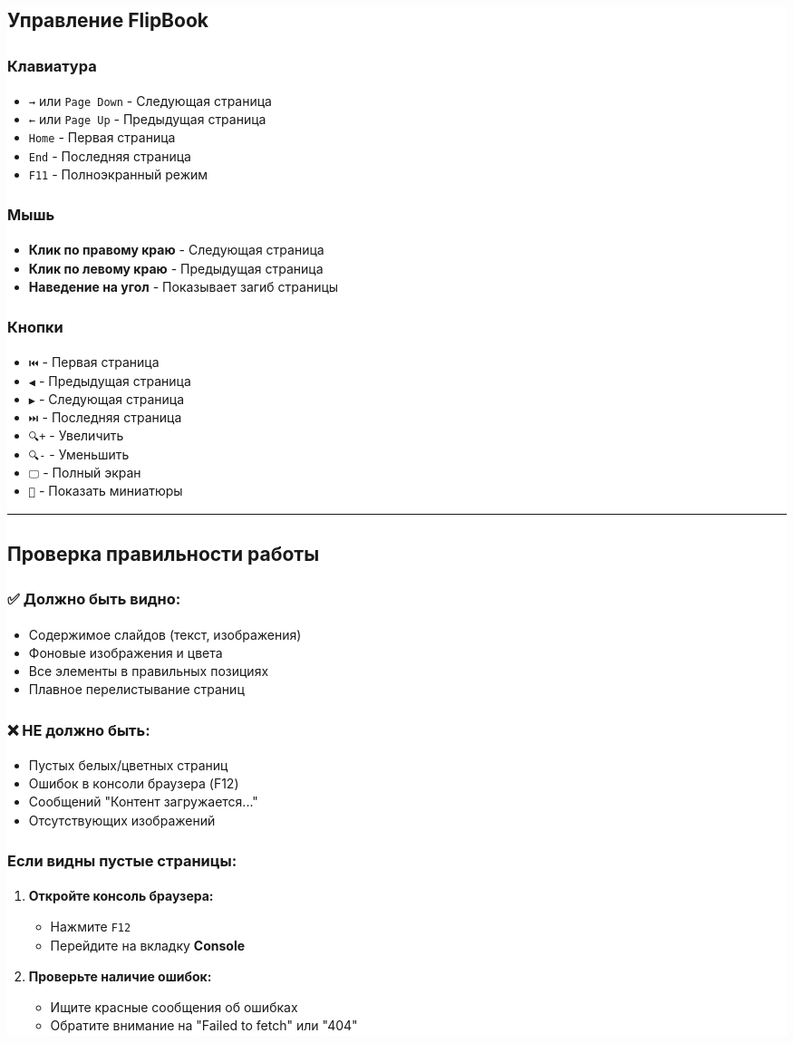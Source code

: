 ## Управление FlipBook

### Клавиатура
- `→` или `Page Down` - Следующая страница
- `←` или `Page Up` - Предыдущая страница
- `Home` - Первая страница
- `End` - Последняя страница
- `F11` - Полноэкранный режим

### Мышь
- **Клик по правому краю** - Следующая страница
- **Клик по левому краю** - Предыдущая страница
- **Наведение на угол** - Показывает загиб страницы

### Кнопки
- `⏮️` - Первая страница
- `◀` - Предыдущая страница
- `▶` - Следующая страница
- `⏭️` - Последняя страница
- `🔍+` - Увеличить
- `🔍-` - Уменьшить
- `🖵` - Полный экран
- `📑` - Показать миниатюры

---

## Проверка правильности работы

### ✅ Должно быть видно:
- Содержимое слайдов (текст, изображения)
- Фоновые изображения и цвета
- Все элементы в правильных позициях
- Плавное перелистывание страниц

### ❌ НЕ должно быть:
- Пустых белых/цветных страниц
- Ошибок в консоли браузера (F12)
- Сообщений "Контент загружается..."
- Отсутствующих изображений

### Если видны пустые страницы:

1. **Откройте консоль браузера:**
   - Нажмите `F12`
   - Перейдите на вкладку **Console**

2. **Проверьте наличие ошибок:**
   - Ищите красные сообщения об ошибках
   - Обратите внимание на "Failed to fetch" или "404"
